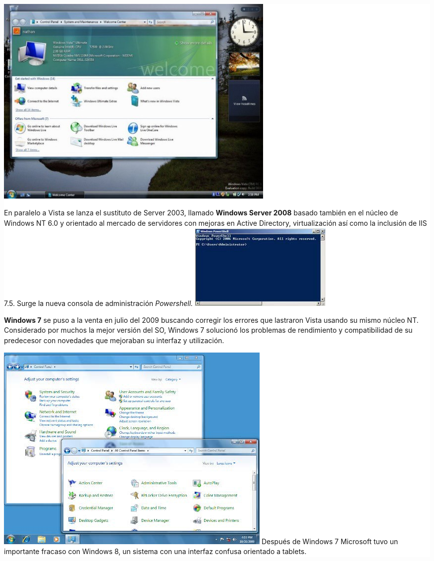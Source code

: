 ![](media/1bc07f916567e01294db8c2371f97605.jpeg)

En paralelo a Vista se lanza el sustituto de Server 2003, llamado **Windows Server 2008** basado también en el núcleo de Windows NT 6.0 y orientado al mercado de servidores con mejoras en Active Directory, virtualización así como la inclusión de IIS 7.5. Surge la nueva consola de administración *Powershell.*
![](media/eeffde430f58c1647c739c5d9a6be83c.jpeg)

**Windows 7** se puso a la venta en julio del 2009 buscando corregir los errores que lastraron Vista usando su mismo núcleo NT. Considerado por muchos la mejor versión del SO, Windows 7 solucionó los problemas de rendimiento y compatibilidad de su predecesor con novedades que mejoraban su interfaz y utilización.

![](media/637e178d0422968f4814456424f181e1.jpeg)
Después de Windows 7 Microsoft tuvo un importante fracaso con Windows 8, un sistema con una interfaz confusa orientado a tablets.
